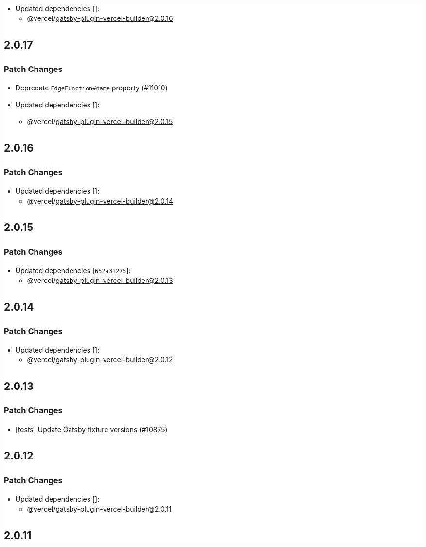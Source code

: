 - Updated dependencies []:
  - @vercel/gatsby-plugin-vercel-builder@2.0.16

## 2.0.17

### Patch Changes

- Deprecate `EdgeFunction#name` property ([#11010](https://github.com/vercel/vercel/pull/11010))

- Updated dependencies []:
  - @vercel/gatsby-plugin-vercel-builder@2.0.15

## 2.0.16

### Patch Changes

- Updated dependencies []:
  - @vercel/gatsby-plugin-vercel-builder@2.0.14

## 2.0.15

### Patch Changes

- Updated dependencies [[`652a31275`](https://github.com/vercel/vercel/commit/652a3127533974c426ea8e5b1047af1aecddb57e)]:
  - @vercel/gatsby-plugin-vercel-builder@2.0.13

## 2.0.14

### Patch Changes

- Updated dependencies []:
  - @vercel/gatsby-plugin-vercel-builder@2.0.12

## 2.0.13

### Patch Changes

- [tests] Update Gatsby fixture versions ([#10875](https://github.com/vercel/vercel/pull/10875))

## 2.0.12

### Patch Changes

- Updated dependencies []:
  - @vercel/gatsby-plugin-vercel-builder@2.0.11

## 2.0.11
